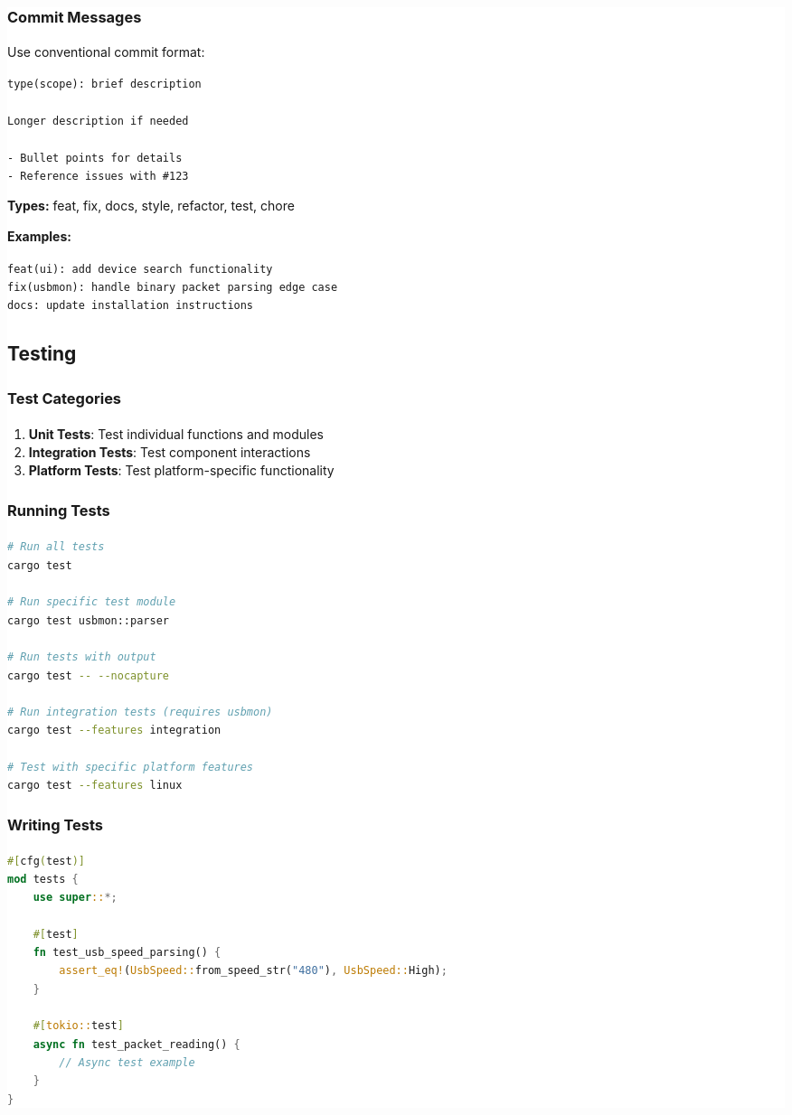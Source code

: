 ### Commit Messages

Use conventional commit format:

```
type(scope): brief description

Longer description if needed

- Bullet points for details
- Reference issues with #123
```

**Types:** feat, fix, docs, style, refactor, test, chore

**Examples:**
```
feat(ui): add device search functionality
fix(usbmon): handle binary packet parsing edge case
docs: update installation instructions
```

## Testing

### Test Categories

1. **Unit Tests**: Test individual functions and modules
2. **Integration Tests**: Test component interactions
3. **Platform Tests**: Test platform-specific functionality

### Running Tests

```bash
# Run all tests
cargo test

# Run specific test module
cargo test usbmon::parser

# Run tests with output
cargo test -- --nocapture

# Run integration tests (requires usbmon)
cargo test --features integration

# Test with specific platform features
cargo test --features linux
```

### Writing Tests

```rust
#[cfg(test)]
mod tests {
    use super::*;
    
    #[test]
    fn test_usb_speed_parsing() {
        assert_eq!(UsbSpeed::from_speed_str("480"), UsbSpeed::High);
    }
    
    #[tokio::test]
    async fn test_packet_reading() {
        // Async test example
    }
}
```
